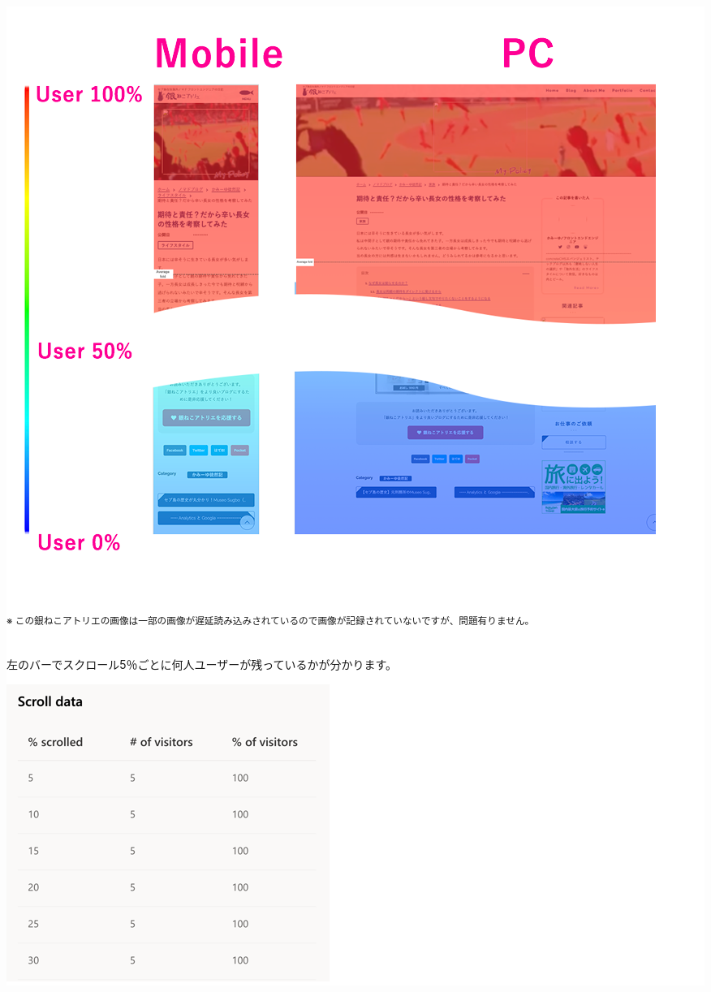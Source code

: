 ![スクロール量](./images/2022/06/entry510-24.png)

<small>※ この銀ねこアトリエの画像は一部の画像が遅延読み込みされているので画像が記録されていないですが、問題有りません。</small>

<br>左のバーでスクロール5％ごとに何人ユーザーが残っているかが分かります。

![スクロール量](./images/2022/06/entry510-27.png)
